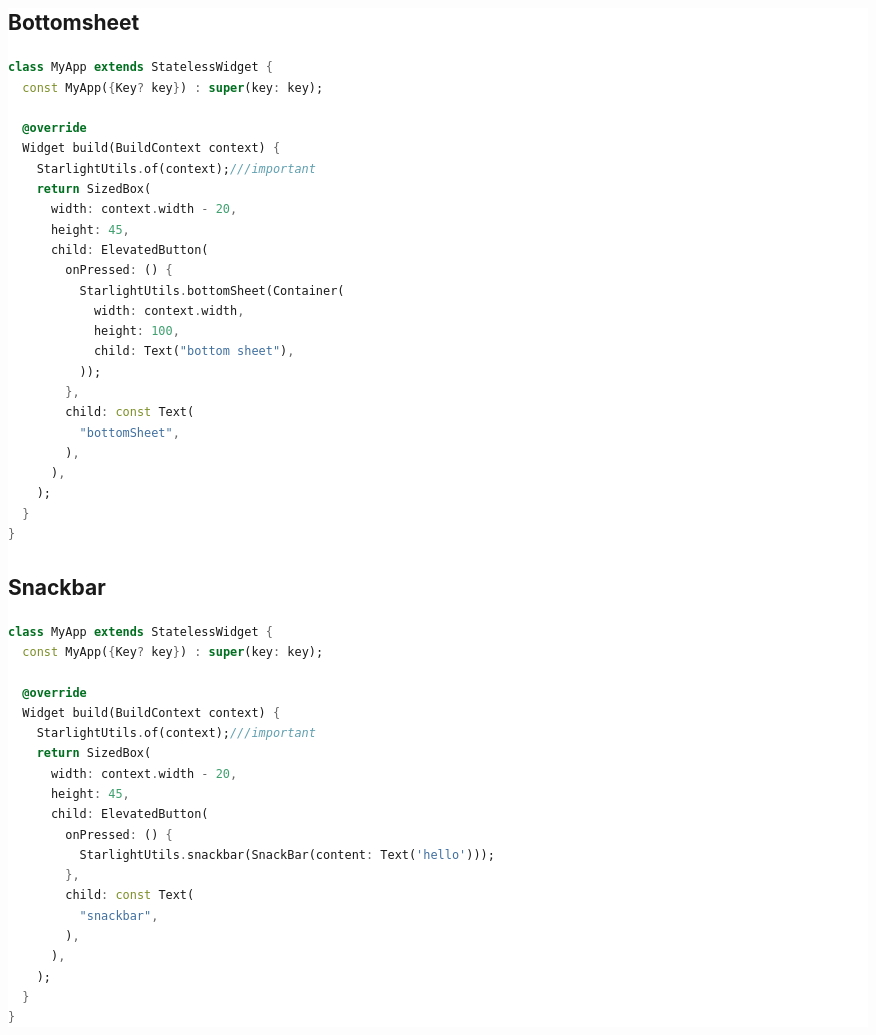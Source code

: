 ## Bottomsheet
```dart
class MyApp extends StatelessWidget {
  const MyApp({Key? key}) : super(key: key);

  @override
  Widget build(BuildContext context) {
    StarlightUtils.of(context);///important
    return SizedBox(
      width: context.width - 20,
      height: 45,
      child: ElevatedButton(
        onPressed: () {
          StarlightUtils.bottomSheet(Container(
            width: context.width,
            height: 100,
            child: Text("bottom sheet"),
          ));
        },
        child: const Text(
          "bottomSheet",
        ),
      ),
    );
  }
}
```

## Snackbar
```dart
class MyApp extends StatelessWidget {
  const MyApp({Key? key}) : super(key: key);

  @override
  Widget build(BuildContext context) {
    StarlightUtils.of(context);///important
    return SizedBox(
      width: context.width - 20,
      height: 45,
      child: ElevatedButton(
        onPressed: () {
          StarlightUtils.snackbar(SnackBar(content: Text('hello')));
        },
        child: const Text(
          "snackbar",
        ),
      ),
    );
  }
}

```
